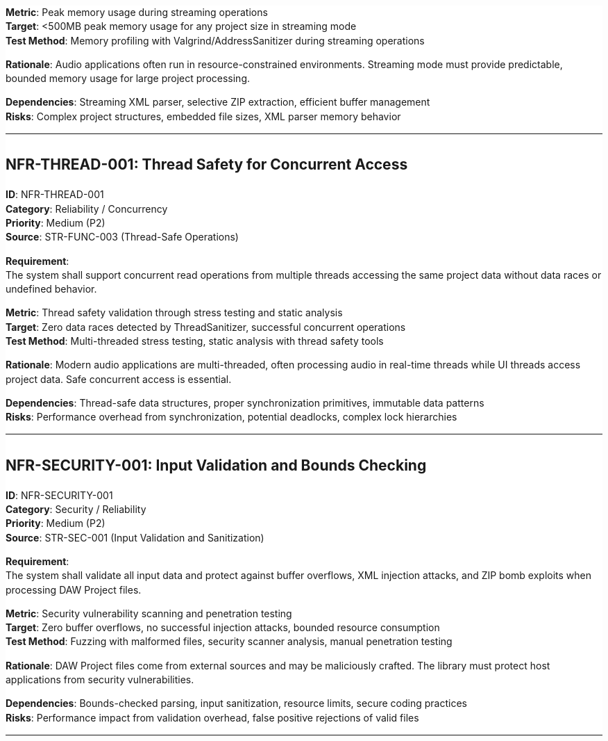 **Metric**: Peak memory usage during streaming operations  
**Target**: <500MB peak memory usage for any project size in streaming mode  
**Test Method**: Memory profiling with Valgrind/AddressSanitizer during streaming operations

**Rationale**: Audio applications often run in resource-constrained environments. Streaming mode must provide predictable, bounded memory usage for large project processing.

**Dependencies**: Streaming XML parser, selective ZIP extraction, efficient buffer management  
**Risks**: Complex project structures, embedded file sizes, XML parser memory behavior

---

## NFR-THREAD-001: Thread Safety for Concurrent Access

**ID**: NFR-THREAD-001  
**Category**: Reliability / Concurrency  
**Priority**: Medium (P2)  
**Source**: STR-FUNC-003 (Thread-Safe Operations)

**Requirement**:  
The system shall support concurrent read operations from multiple threads accessing the same project data without data races or undefined behavior.

**Metric**: Thread safety validation through stress testing and static analysis  
**Target**: Zero data races detected by ThreadSanitizer, successful concurrent operations  
**Test Method**: Multi-threaded stress testing, static analysis with thread safety tools

**Rationale**: Modern audio applications are multi-threaded, often processing audio in real-time threads while UI threads access project data. Safe concurrent access is essential.

**Dependencies**: Thread-safe data structures, proper synchronization primitives, immutable data patterns  
**Risks**: Performance overhead from synchronization, potential deadlocks, complex lock hierarchies

---

## NFR-SECURITY-001: Input Validation and Bounds Checking

**ID**: NFR-SECURITY-001  
**Category**: Security / Reliability  
**Priority**: Medium (P2)  
**Source**: STR-SEC-001 (Input Validation and Sanitization)

**Requirement**:  
The system shall validate all input data and protect against buffer overflows, XML injection attacks, and ZIP bomb exploits when processing DAW Project files.

**Metric**: Security vulnerability scanning and penetration testing  
**Target**: Zero buffer overflows, no successful injection attacks, bounded resource consumption  
**Test Method**: Fuzzing with malformed files, security scanner analysis, manual penetration testing

**Rationale**: DAW Project files come from external sources and may be maliciously crafted. The library must protect host applications from security vulnerabilities.

**Dependencies**: Bounds-checked parsing, input sanitization, resource limits, secure coding practices  
**Risks**: Performance impact from validation overhead, false positive rejections of valid files

---